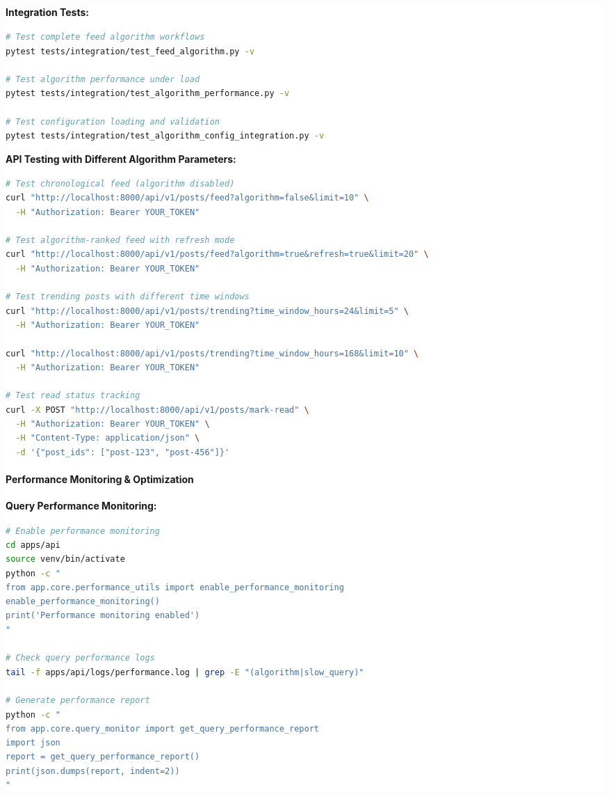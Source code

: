 **Integration Tests:**
```sh
# Test complete feed algorithm workflows
pytest tests/integration/test_feed_algorithm.py -v

# Test algorithm performance under load
pytest tests/integration/test_algorithm_performance.py -v

# Test configuration loading and validation
pytest tests/integration/test_algorithm_config_integration.py -v
```

**API Testing with Different Algorithm Parameters:**
```sh
# Test chronological feed (algorithm disabled)
curl "http://localhost:8000/api/v1/posts/feed?algorithm=false&limit=10" \
  -H "Authorization: Bearer YOUR_TOKEN"

# Test algorithm-ranked feed with refresh mode
curl "http://localhost:8000/api/v1/posts/feed?algorithm=true&refresh=true&limit=20" \
  -H "Authorization: Bearer YOUR_TOKEN"

# Test trending posts with different time windows
curl "http://localhost:8000/api/v1/posts/trending?time_window_hours=24&limit=5" \
  -H "Authorization: Bearer YOUR_TOKEN"

curl "http://localhost:8000/api/v1/posts/trending?time_window_hours=168&limit=10" \
  -H "Authorization: Bearer YOUR_TOKEN"

# Test read status tracking
curl -X POST "http://localhost:8000/api/v1/posts/mark-read" \
  -H "Authorization: Bearer YOUR_TOKEN" \
  -H "Content-Type: application/json" \
  -d '{"post_ids": ["post-123", "post-456"]}'
```

#### Performance Monitoring & Optimization

**Query Performance Monitoring:**
```sh
# Enable performance monitoring
cd apps/api
source venv/bin/activate
python -c "
from app.core.performance_utils import enable_performance_monitoring
enable_performance_monitoring()
print('Performance monitoring enabled')
"

# Check query performance logs
tail -f apps/api/logs/performance.log | grep -E "(algorithm|slow_query)"

# Generate performance report
python -c "
from app.core.query_monitor import get_query_performance_report
import json
report = get_query_performance_report()
print(json.dumps(report, indent=2))
"
```
